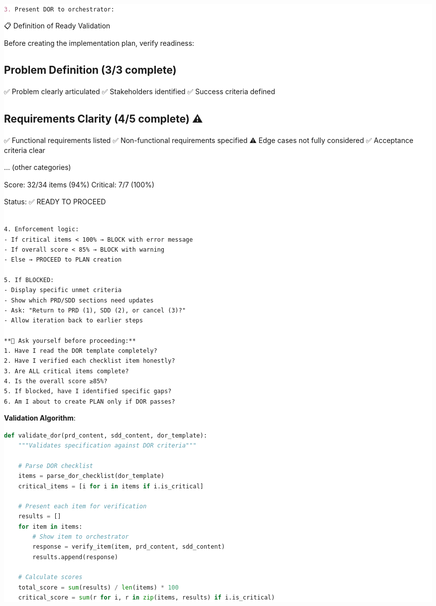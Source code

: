 ```markdown
3. Present DOR to orchestrator:
   ```
   📋 Definition of Ready Validation

   Before creating the implementation plan, verify readiness:

   ## Problem Definition (3/3 complete)
   ✅ Problem clearly articulated
   ✅ Stakeholders identified
   ✅ Success criteria defined

   ## Requirements Clarity (4/5 complete) ⚠️
   ✅ Functional requirements listed
   ✅ Non-functional requirements specified
   ⚠️  Edge cases not fully considered
   ✅ Acceptance criteria clear

   ... (other categories)

   Score: 32/34 items (94%)
   Critical: 7/7 (100%)

   Status: ✅ READY TO PROCEED
   ```

4. Enforcement logic:
   - If critical items < 100% → BLOCK with error message
   - If overall score < 85% → BLOCK with warning
   - Else → PROCEED to PLAN creation

5. If BLOCKED:
   - Display specific unmet criteria
   - Show which PRD/SDD sections need updates
   - Ask: "Return to PRD (1), SDD (2), or cancel (3)?"
   - Allow iteration back to earlier steps

**🤔 Ask yourself before proceeding:**
1. Have I read the DOR template completely?
2. Have I verified each checklist item honestly?
3. Are ALL critical items complete?
4. Is the overall score ≥85%?
5. If blocked, have I identified specific gaps?
6. Am I about to create PLAN only if DOR passes?
```

**Validation Algorithm**:

```python
def validate_dor(prd_content, sdd_content, dor_template):
    """Validates specification against DOR criteria"""

    # Parse DOR checklist
    items = parse_dor_checklist(dor_template)
    critical_items = [i for i in items if i.is_critical]

    # Present each item for verification
    results = []
    for item in items:
        # Show item to orchestrator
        response = verify_item(item, prd_content, sdd_content)
        results.append(response)

    # Calculate scores
    total_score = sum(results) / len(items) * 100
    critical_score = sum(r for i, r in zip(items, results) if i.is_critical)
```